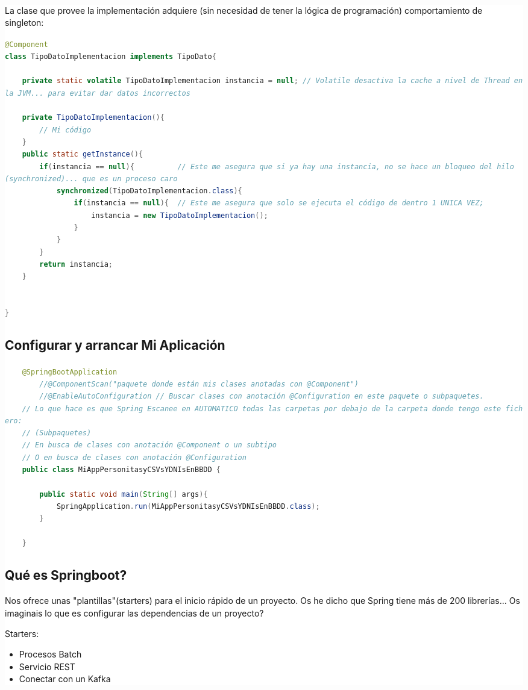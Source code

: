 La clase que provee la implementación adquiere (sin necesidad de tener la lógica de programación) comportamiento de singleton:

```java
@Component
class TipoDatoImplementacion implements TipoDato{

    private static volatile TipoDatoImplementacion instancia = null; // Volatile desactiva la cache a nivel de Thread en la JVM... para evitar dar datos incorrectos

    private TipoDatoImplementacion(){
        // Mi código
    }
    public static getInstance(){
        if(instancia == null){          // Este me asegura que si ya hay una instancia, no se hace un bloqueo del hilo (synchronized)... que es un proceso caro
            synchronized(TipoDatoImplementacion.class){
                if(instancia == null){  // Este me asegura que solo se ejecuta el código de dentro 1 UNICA VEZ;
                    instancia = new TipoDatoImplementacion();
                }
            }
        }
        return instancia;
    }
    

}
```

## Configurar y arrancar Mi Aplicación

```java
    @SpringBootApplication
        //@ComponentScan("paquete donde están mis clases anotadas con @Component")
        //@EnableAutoConfiguration // Buscar clases con anotación @Configuration en este paquete o subpaquetes.
    // Lo que hace es que Spring Escanee en AUTOMATICO todas las carpetas por debajo de la carpeta donde tengo este fichero:
    // (Subpaquetes)
    // En busca de clases con anotación @Component o un subtipo
    // O en busca de clases con anotación @Configuration
    public class MiAppPersonitasyCSVsYDNIsEnBBDD {

        public static void main(String[] args){
            SpringApplication.run(MiAppPersonitasyCSVsYDNIsEnBBDD.class);
        }

    }
```

## Qué es Springboot?

Nos ofrece unas "plantillas"(starters) para el inicio rápido de un proyecto.
Os he dicho que Spring tiene más de 200 librerías...
Os imaginais lo que es configurar las dependencias de un proyecto?

Starters:
- Procesos Batch
- Servicio REST
- Conectar con un Kafka